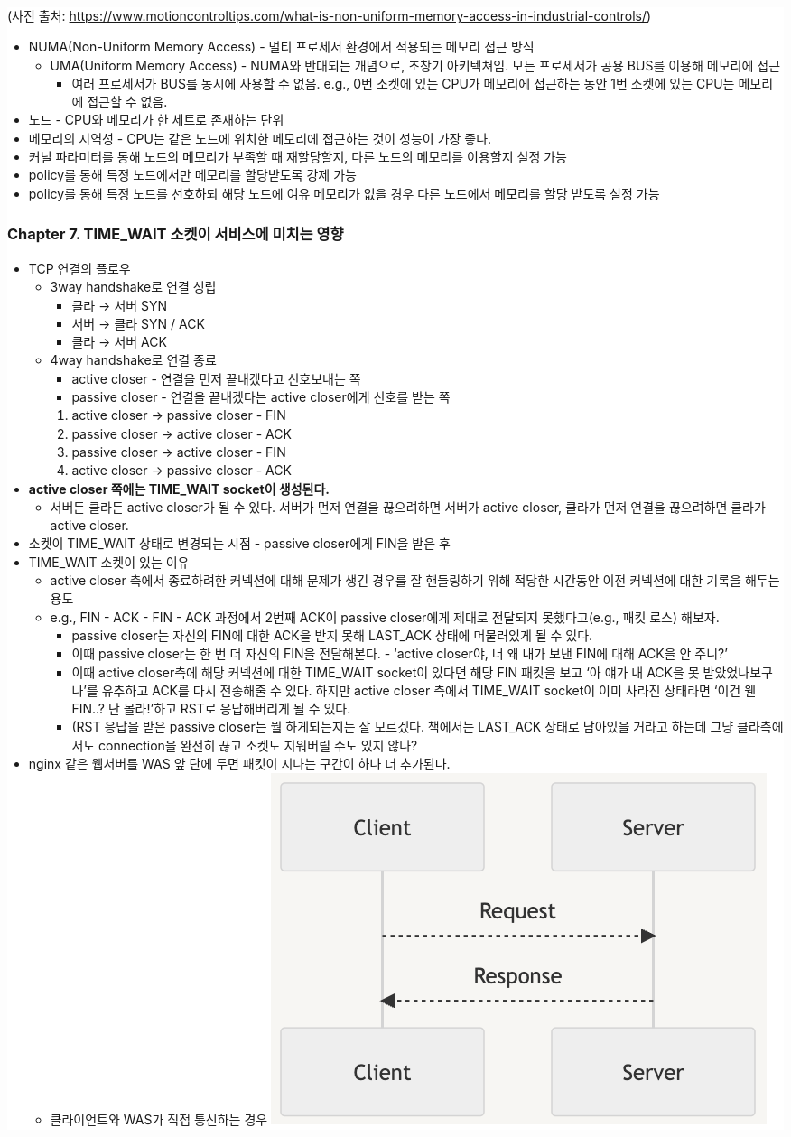 (사진 출처: https://www.motioncontroltips.com/what-is-non-uniform-memory-access-in-industrial-controls/)

- NUMA(Non-Uniform Memory Access) - 멀티 프로세서 환경에서 적용되는 메모리 접근 방식
    - UMA(Uniform Memory Access) - NUMA와 반대되는 개념으로, 초창기 아키텍쳐임. 모든 프로세서가 공용 BUS를 이용해 메모리에 접근
        - 여러 프로세서가 BUS를 동시에 사용할 수 없음. e.g., 0번 소켓에 있는 CPU가 메모리에 접근하는 동안 1번 소켓에 있는 CPU는 메모리에 접근할 수 없음.
- 노드 - CPU와 메모리가 한 세트로 존재하는 단위
- 메모리의 지역성 - CPU는 같은 노드에 위치한 메모리에 접근하는 것이 성능이 가장 좋다.
- 커널 파라미터를 통해 노드의 메모리가 부족할 때 재할당할지, 다른 노드의 메모리를 이용할지 설정 가능
- policy를 통해 특정 노드에서만 메모리를 할당받도록 강제 가능
- policy를 통해 특정 노드를 선호하되 해당 노드에 여유 메모리가 없을 경우 다른 노드에서 메모리를 할당 받도록 설정 가능

### Chapter 7. TIME_WAIT 소켓이 서비스에 미치는 영향

- TCP 연결의 플로우
    - 3way handshake로 연결 성립
        - 클라 → 서버 SYN
        - 서버 → 클라 SYN / ACK
        - 클라 → 서버 ACK
    - 4way handshake로 연결 종료
        - active closer - 연결을 먼저 끝내겠다고 신호보내는 쪽
        - passive closer - 연결을 끝내겠다는 active closer에게 신호를 받는 쪽
        1. active closer → passive closer - FIN
        2. passive closer → active closer - ACK
        3. passive closer → active closer - FIN
        4. active closer → passive closer - ACK
- **active closer 쪽에는 TIME_WAIT socket이 생성된다.**
    - 서버든 클라든 active closer가 될 수 있다. 서버가 먼저 연결을 끊으려하면 서버가 active closer, 클라가 먼저 연결을 끊으려하면 클라가 active closer.
- 소켓이 TIME_WAIT 상태로 변경되는 시점 - passive closer에게 FIN을 받은 후
- TIME_WAIT 소켓이 있는 이유
    - active closer 측에서 종료하려한 커넥션에 대해 문제가 생긴 경우를 잘 핸들링하기 위해 적당한 시간동안 이전 커넥션에 대한 기록을 해두는 용도
    - e.g., FIN - ACK - FIN - ACK 과정에서 2번째 ACK이 passive closer에게 제대로 전달되지 못했다고(e.g., 패킷 로스) 해보자.
        - passive closer는 자신의 FIN에 대한 ACK을 받지 못해 LAST_ACK 상태에 머물러있게 될 수 있다.
        - 이때 passive closer는 한 번 더 자신의 FIN을 전달해본다. - ‘active closer야, 너 왜 내가 보낸 FIN에 대해 ACK을 안 주니?’
        - 이때 active closer측에 해당 커넥션에 대한 TIME_WAIT socket이 있다면 해당 FIN 패킷을 보고 ‘아 얘가 내 ACK을 못 받았었나보구나’를 유추하고 ACK를 다시 전송해줄 수 있다. 하지만 active closer 측에서 TIME_WAIT socket이 이미 사라진 상태라면 ‘이건 웬 FIN..? 난 몰라!’하고 RST로 응답해버리게 될 수 있다.
        - (RST 응답을 받은 passive closer는 뭘 하게되는지는 잘 모르겠다. 책에서는 LAST_ACK 상태로 남아있을 거라고 하는데 그냥 클라측에서도 connection을 완전히 끊고 소켓도 지워버릴 수도 있지 않나?
- nginx 같은 웹서버를 WAS 앞 단에 두면 패킷이 지나는 구간이 하나 더 추가된다.
  - 클라이언트와 WAS가 직접 통신하는 경우 ![](server-client.png)